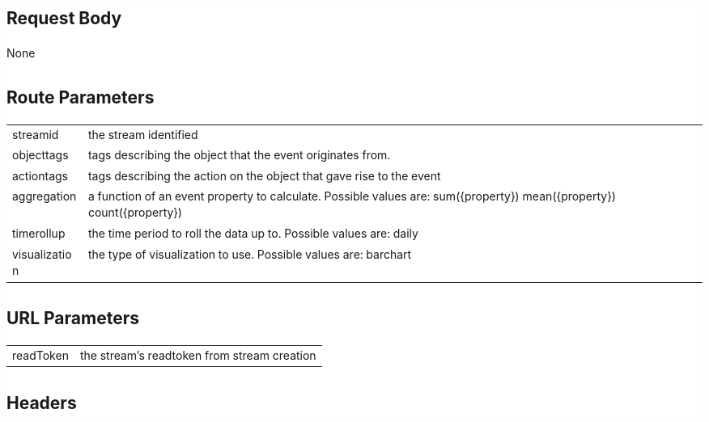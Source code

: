 
## Request Body

None

## Route Parameters

<table>
  <tr>
    <td>streamid</td>
    <td>the stream identified</td>
  </tr>
  <tr>
    <td>objecttags</td>
    <td>tags describing the object that the event originates from. </td>
  </tr>
  <tr>
    <td>actiontags</td>
    <td>tags describing the action on the object that gave rise to the event</td>
  </tr>
  <tr>
    <td>aggregation</td>
    <td>a function of an event property to calculate. Possible values are:
sum({property})
mean({property})
count({property})</td>
  </tr>
  <tr>
    <td>timerollup</td>
    <td>the time period to roll the data up to. Possible values are:
daily</td>
  </tr>
  <tr>
    <td>visualization</td>
    <td>the type of visualization to use. Possible values are:
barchart</td>
  </tr>
</table>


## URL Parameters

<table>
  <tr>
    <td>readToken</td>
    <td>the stream’s readtoken from stream creation</td>
  </tr>
</table>


## Headers
